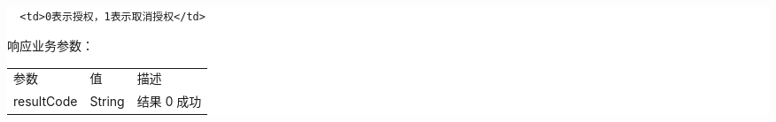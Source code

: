       <td>0表示授权，1表示取消授权</td>
   </tr>
</table>  

响应业务参数：  

<table>
   <tr>
      <td>参数</td>
      <td>值</td>
      <td>描述</td>
   </tr>
   <tr>
      <td>resultCode</td>
      <td>String</td>
      <td>结果 0 成功</td>
   </tr>
</table>